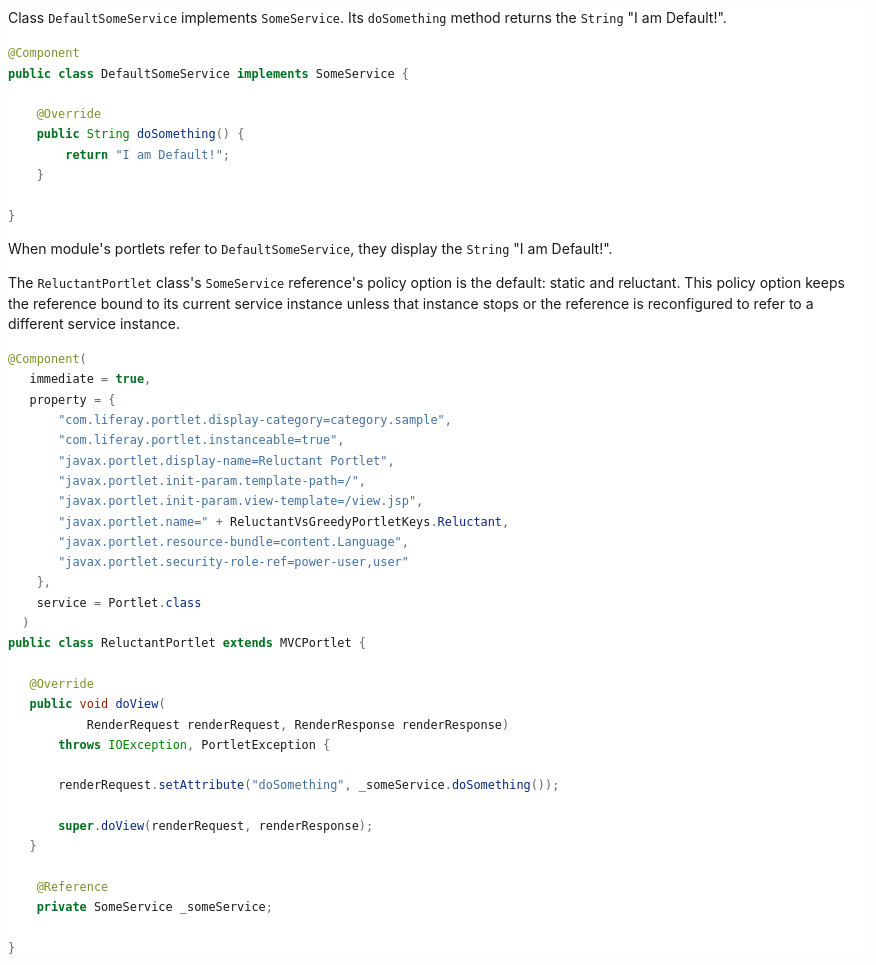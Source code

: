 Class `DefaultSomeService` implements `SomeService`. Its `doSomething` method
returns the `String` "I am Default!".

```java
@Component
public class DefaultSomeService implements SomeService {

    @Override
    public String doSomething() {
        return "I am Default!";
    }

}
```

When module's portlets refer to `DefaultSomeService`, they display the `String`
"I am Default!".

The `ReluctantPortlet` class's `SomeService` reference's policy option is the
default: static and reluctant. This policy option keeps the reference bound to
its current service instance unless that instance stops or the reference is
reconfigured to refer to a different service instance.

```java
@Component(
   immediate = true,
   property = {
       "com.liferay.portlet.display-category=category.sample",
       "com.liferay.portlet.instanceable=true",
       "javax.portlet.display-name=Reluctant Portlet",
       "javax.portlet.init-param.template-path=/",
       "javax.portlet.init-param.view-template=/view.jsp",
       "javax.portlet.name=" + ReluctantVsGreedyPortletKeys.Reluctant,
       "javax.portlet.resource-bundle=content.Language",
       "javax.portlet.security-role-ref=power-user,user"
    },
    service = Portlet.class
  )
public class ReluctantPortlet extends MVCPortlet {

   @Override
   public void doView(
           RenderRequest renderRequest, RenderResponse renderResponse)
       throws IOException, PortletException {

       renderRequest.setAttribute("doSomething", _someService.doSomething());

       super.doView(renderRequest, renderResponse);
   }

    @Reference
    private SomeService _someService;

}
```
